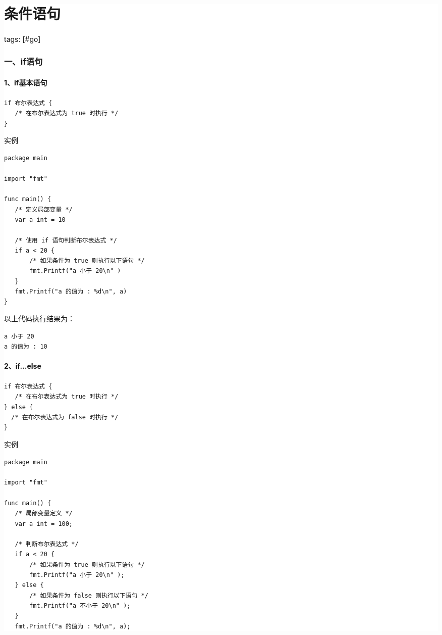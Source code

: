 # 条件语句
tags: [#go]

### 一、if语句

####  1、if基本语句
```
if 布尔表达式 {
   /* 在布尔表达式为 true 时执行 */
}

```
实例
```
package main

import "fmt"

func main() {
   /* 定义局部变量 */
   var a int = 10
 
   /* 使用 if 语句判断布尔表达式 */
   if a < 20 {
       /* 如果条件为 true 则执行以下语句 */
       fmt.Printf("a 小于 20\n" )
   }
   fmt.Printf("a 的值为 : %d\n", a)
}
```
以上代码执行结果为：
```
a 小于 20
a 的值为 : 10
```
#### 2、if...else
```
if 布尔表达式 {
   /* 在布尔表达式为 true 时执行 */
} else {
  /* 在布尔表达式为 false 时执行 */
}
```
实例
```
package main

import "fmt"

func main() {
   /* 局部变量定义 */
   var a int = 100;
 
   /* 判断布尔表达式 */
   if a < 20 {
       /* 如果条件为 true 则执行以下语句 */
       fmt.Printf("a 小于 20\n" );
   } else {
       /* 如果条件为 false 则执行以下语句 */
       fmt.Printf("a 不小于 20\n" );
   }
   fmt.Printf("a 的值为 : %d\n", a);

```